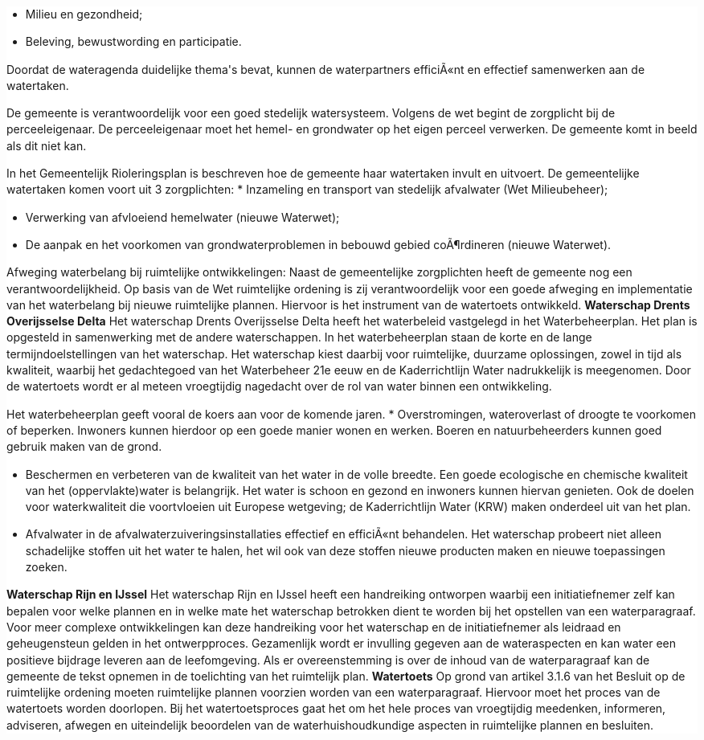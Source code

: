 * Milieu en gezondheid;

* Beleving, bewustwording en participatie.

Doordat de wateragenda duidelijke thema's bevat, kunnen de waterpartners efficiÃ«nt en effectief samenwerken aan de watertaken.

De gemeente is verantwoordelijk voor een goed stedelijk watersysteem. Volgens de wet begint de zorgplicht bij de perceeleigenaar. De perceeleigenaar moet het hemel\- en grondwater op het eigen perceel verwerken. De gemeente komt in beeld als dit niet kan.

In het Gemeentelijk Rioleringsplan is beschreven hoe de gemeente haar watertaken invult en uitvoert. De gemeentelijke watertaken komen voort uit 3 zorgplichten: * Inzameling en transport van stedelijk afvalwater (Wet Milieubeheer);

* Verwerking van afvloeiend hemelwater (nieuwe Waterwet);

* De aanpak en het voorkomen van grondwaterproblemen in bebouwd gebied coÃ¶rdineren (nieuwe Waterwet).

Afweging waterbelang bij ruimtelijke ontwikkelingen: Naast de gemeentelijke zorgplichten heeft de gemeente nog een verantwoordelijkheid. Op basis van de Wet ruimtelijke ordening is zij verantwoordelijk voor een goede afweging en implementatie van het waterbelang bij nieuwe ruimtelijke plannen. Hiervoor is het instrument van de watertoets ontwikkeld. **Waterschap Drents Overijsselse Delta** Het waterschap Drents Overijsselse Delta heeft het waterbeleid vastgelegd in het Waterbeheerplan. Het plan is opgesteld in samenwerking met de andere waterschappen. In het waterbeheerplan staan de korte en de lange termijndoelstellingen van het waterschap. Het waterschap kiest daarbij voor ruimtelijke, duurzame oplossingen, zowel in tijd als kwaliteit, waarbij het gedachtegoed van het Waterbeheer 21e eeuw en de Kaderrichtlijn Water nadrukkelijk is meegenomen. Door de watertoets wordt er al meteen vroegtijdig nagedacht over de rol van water binnen een ontwikkeling.

Het waterbeheerplan geeft vooral de koers aan voor de komende jaren. * Overstromingen, wateroverlast of droogte te voorkomen of beperken. Inwoners kunnen hierdoor op een goede manier wonen en werken. Boeren en natuurbeheerders kunnen goed gebruik maken van de grond.

* Beschermen en verbeteren van de kwaliteit van het water in de volle breedte. Een goede ecologische en chemische kwaliteit van het (oppervlakte)water is belangrijk. Het water is schoon en gezond en inwoners kunnen hiervan genieten. Ook de doelen voor waterkwaliteit die voortvloeien uit Europese wetgeving; de Kaderrichtlijn Water (KRW) maken onderdeel uit van het plan.

* Afvalwater in de afvalwaterzuiveringsinstallaties effectief en efficiÃ«nt behandelen. Het waterschap probeert niet alleen schadelijke stoffen uit het water te halen, het wil ook van deze stoffen nieuwe producten maken en nieuwe toepassingen zoeken.

**Waterschap Rijn en IJssel** Het waterschap Rijn en IJssel heeft een handreiking ontworpen waarbij een initiatiefnemer zelf kan bepalen voor welke plannen en in welke mate het waterschap betrokken dient te worden bij het opstellen van een waterparagraaf. Voor meer complexe ontwikkelingen kan deze handreiking voor het waterschap en de initiatiefnemer als leidraad en geheugensteun gelden in het ontwerpproces. Gezamenlijk wordt er invulling gegeven aan de wateraspecten en kan water een positieve bijdrage leveren aan de leefomgeving. Als er overeenstemming is over de inhoud van de waterparagraaf kan de gemeente de tekst opnemen in de toelichting van het ruimtelijk plan. **Watertoets** Op grond van artikel 3\.1\.6 van het Besluit op de ruimtelijke ordening moeten ruimtelijke plannen voorzien worden van een waterparagraaf. Hiervoor moet het proces van de watertoets worden doorlopen. Bij het watertoetsproces gaat het om het hele proces van vroegtijdig meedenken, informeren, adviseren, afwegen en uiteindelijk beoordelen van de waterhuishoudkundige aspecten in ruimtelijke plannen en besluiten.
